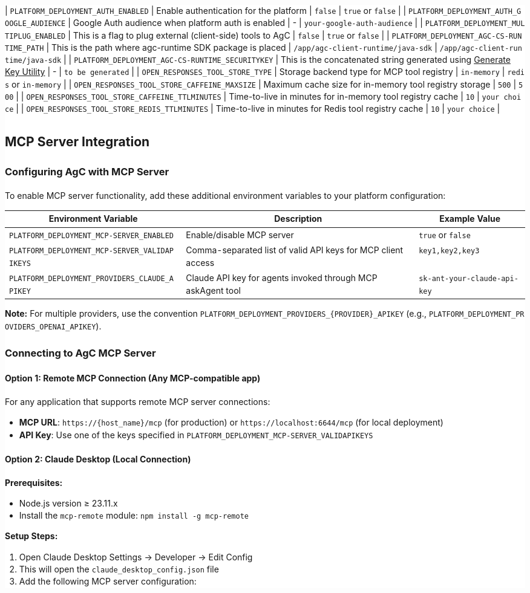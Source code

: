 | `PLATFORM_DEPLOYMENT_AUTH_ENABLED` | Enable authentication for the platform                                                                                                                               | `false`                            | `true` or `false`                  |
| `PLATFORM_DEPLOYMENT_AUTH_GOOGLE_AUDIENCE` | Google Auth audience when platform auth is enabled                                                                                                                   | -                                  | `your-google-auth-audience`        |
| `PLATFORM_DEPLOYMENT_MULTIPLUG_ENABLED` | This is a flag to plug external (client-side) tools to AgC                                                                                                           | `false`                            | `true` or `false`                  |
| `PLATFORM_DEPLOYMENT_AGC-CS-RUNTIME_PATH` | This is the path where agc-runtime SDK package is placed                                                                                                             | `/app/agc-client-runtime/java-sdk` | `/app/agc-client-runtime/java-sdk` |
| `PLATFORM_DEPLOYMENT_AGC-CS-RUNTIME_SECURITYKEY` | This is the concatenated string generated using [Generate Key Utility](https://github.com/masaic-ai-platform/AgC/tree/main/platform/agc-client-runtime#generate-key) | -                                  | `to be generated`                  |
| `OPEN_RESPONSES_TOOL_STORE_TYPE` | Storage backend type for MCP tool registry                                                                                                                           | `in-memory`                        | `redis` or `in-memory`             |
| `OPEN_RESPONSES_TOOL_STORE_CAFFEINE_MAXSIZE` | Maximum cache size for in-memory tool registry storage                                                                                                               | `500`                              | `500`                              |
| `OPEN_RESPONSES_TOOL_STORE_CAFFEINE_TTLMINUTES` | Time-to-live in minutes for in-memory tool registry cache                                                                                                            | `10`                               | `your choice`                      |
| `OPEN_RESPONSES_TOOL_STORE_REDIS_TTLMINUTES` | Time-to-live in minutes for Redis tool registry cache                                                                                                                | `10`                               | `your choice`                                |

## MCP Server Integration

### Configuring AgC with MCP Server

To enable MCP server functionality, add these additional environment variables to your platform configuration:

| Environment Variable | Description | Example Value |
|---------------------|-------------|---------------|
| `PLATFORM_DEPLOYMENT_MCP-SERVER_ENABLED` | Enable/disable MCP server | `true` or `false` |
| `PLATFORM_DEPLOYMENT_MCP-SERVER_VALIDAPIKEYS` | Comma-separated list of valid API keys for MCP client access | `key1,key2,key3` |
| `PLATFORM_DEPLOYMENT_PROVIDERS_CLAUDE_APIKEY` | Claude API key for agents invoked through MCP askAgent tool | `sk-ant-your-claude-api-key` |

**Note:** For multiple providers, use the convention `PLATFORM_DEPLOYMENT_PROVIDERS_{PROVIDER}_APIKEY` (e.g., `PLATFORM_DEPLOYMENT_PROVIDERS_OPENAI_APIKEY`).

### Connecting to AgC MCP Server

#### Option 1: Remote MCP Connection (Any MCP-compatible app)

For any application that supports remote MCP server connections:

- **MCP URL**: `https://{host_name}/mcp` (for production) or `https://localhost:6644/mcp` (for local deployment)
- **API Key**: Use one of the keys specified in `PLATFORM_DEPLOYMENT_MCP-SERVER_VALIDAPIKEYS`

#### Option 2: Claude Desktop (Local Connection)

**Prerequisites:**
- Node.js version ≥ 23.11.x
- Install the `mcp-remote` module: `npm install -g mcp-remote`

**Setup Steps:**
1. Open Claude Desktop Settings → Developer → Edit Config
2. This will open the `claude_desktop_config.json` file
3. Add the following MCP server configuration:
